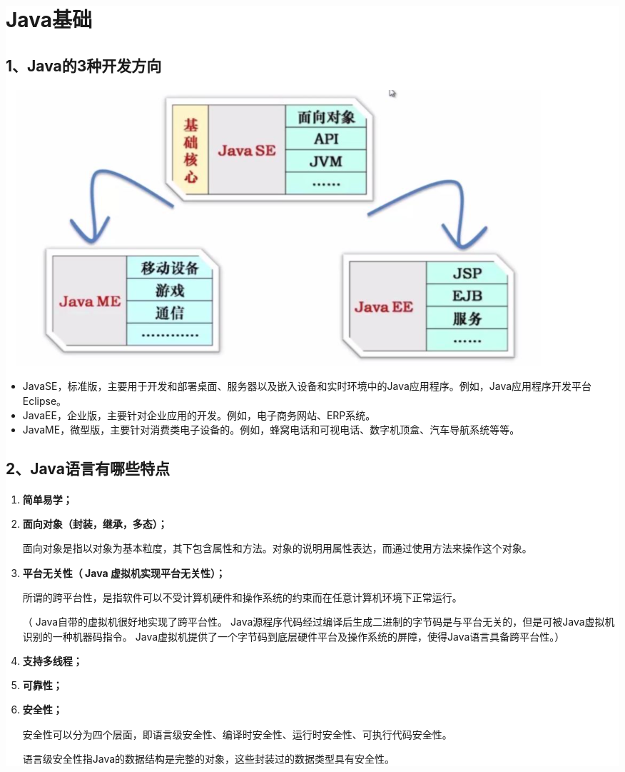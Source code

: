 # Java基础

## 1、Java的3种开发方向

![image-20210311105531121](imgs/image-20210311105531121.png)

- JavaSE，标准版，主要用于开发和部署桌面、服务器以及嵌入设备和实时环境中的Java应用程序。例如，Java应用程序开发平台Eclipse。
- JavaEE，企业版，主要针对企业应用的开发。例如，电子商务网站、ERP系统。
- JavaME，微型版，主要针对消费类电子设备的。例如，蜂窝电话和可视电话、数字机顶盒、汽车导航系统等等。

## 2、Java语言有哪些特点

1. **简单易学；**

2. **面向对象（封装，继承，多态）；**

   面向对象是指以对象为基本粒度，其下包含属性和方法。对象的说明用属性表达，而通过使用方法来操作这个对象。

3. **平台无关性（ Java 虚拟机实现平台无关性）；**

   所谓的跨平台性，是指软件可以不受计算机硬件和操作系统的约束而在任意计算机环境下正常运行。

   （ Java自带的虚拟机很好地实现了跨平台性。 Java源程序代码经过编译后生成二进制的字节码是与平台无关的，但是可被Java虚拟机识别的一种机器码指令。 Java虚拟机提供了一个字节码到底层硬件平台及操作系统的屏障，使得Java语言具备跨平台性。）

4. **支持多线程；**

5. **可靠性；**

6. **安全性；**

   安全性可以分为四个层面，即语言级安全性、编译时安全性、运行时安全性、可执行代码安全性。

   语言级安全性指Java的数据结构是完整的对象，这些封装过的数据类型具有安全性。
